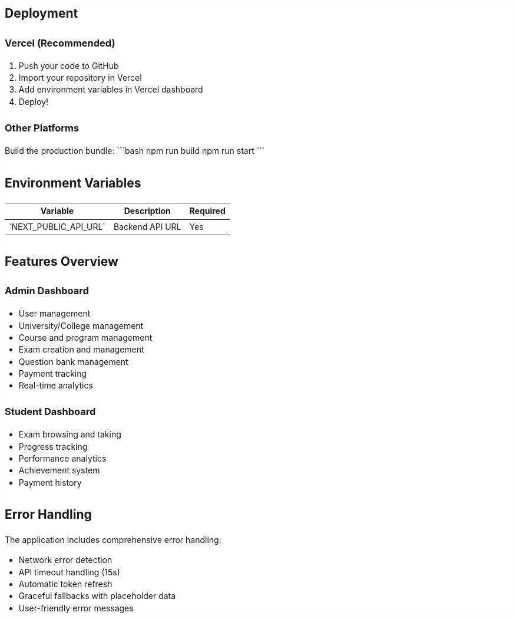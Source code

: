 ## Deployment

### Vercel (Recommended)

1. Push your code to GitHub
2. Import your repository in Vercel
3. Add environment variables in Vercel dashboard
4. Deploy!

### Other Platforms

Build the production bundle:
\`\`\`bash
npm run build
npm run start
\`\`\`

## Environment Variables

| Variable | Description | Required |
|----------|-------------|----------|
| \`NEXT_PUBLIC_API_URL\` | Backend API URL | Yes |

## Features Overview

### Admin Dashboard
- User management
- University/College management
- Course and program management
- Exam creation and management
- Question bank management
- Payment tracking
- Real-time analytics

### Student Dashboard
- Exam browsing and taking
- Progress tracking
- Performance analytics
- Achievement system
- Payment history

## Error Handling

The application includes comprehensive error handling:
- Network error detection
- API timeout handling (15s)
- Automatic token refresh
- Graceful fallbacks with placeholder data
- User-friendly error messages
